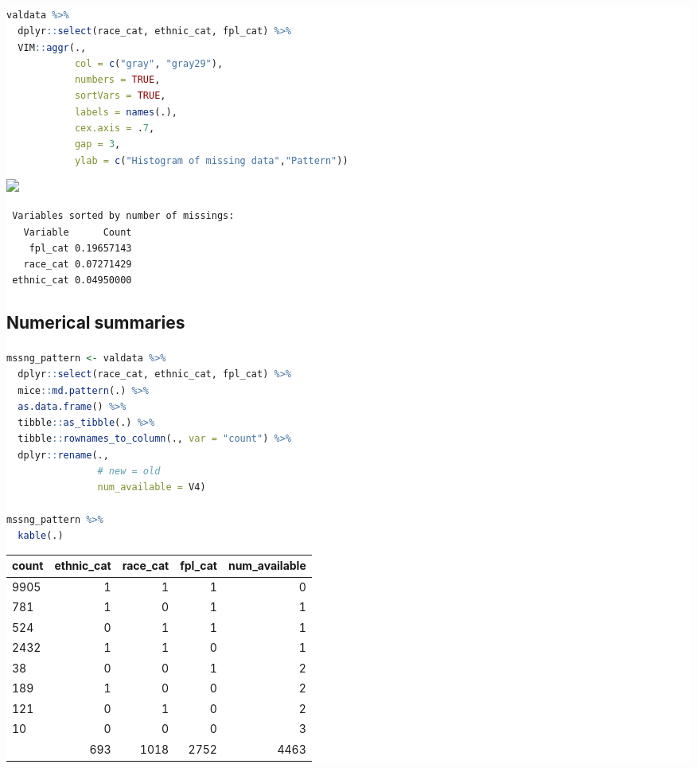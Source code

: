 ``` r
valdata %>% 
  dplyr::select(race_cat, ethnic_cat, fpl_cat) %>% 
  VIM::aggr(., 
            col = c("gray", "gray29"), 
            numbers = TRUE, 
            sortVars = TRUE, 
            labels = names(.), 
            cex.axis = .7, 
            gap = 3, 
            ylab = c("Histogram of missing data","Pattern"))
```

![](mice-work-for-csp-2018_files/figure-markdown_github/unnamed-chunk-6-1.png)


     Variables sorted by number of missings: 
       Variable      Count
        fpl_cat 0.19657143
       race_cat 0.07271429
     ethnic_cat 0.04950000

Numerical summaries
-------------------

``` r
mssng_pattern <- valdata %>% 
  dplyr::select(race_cat, ethnic_cat, fpl_cat) %>% 
  mice::md.pattern(.) %>% 
  as.data.frame() %>% 
  tibble::as_tibble(.) %>% 
  tibble::rownames_to_column(., var = "count") %>% 
  dplyr::rename(., 
                # new = old
                num_available = V4)

mssng_pattern %>% 
  kable(.)
```

| count |  ethnic\_cat|  race\_cat|  fpl\_cat|  num\_available|
|:------|------------:|----------:|---------:|---------------:|
| 9905  |            1|          1|         1|               0|
| 781   |            1|          0|         1|               1|
| 524   |            0|          1|         1|               1|
| 2432  |            1|          1|         0|               1|
| 38    |            0|          0|         1|               2|
| 189   |            1|          0|         0|               2|
| 121   |            0|          1|         0|               2|
| 10    |            0|          0|         0|               3|
|       |          693|       1018|      2752|            4463|
